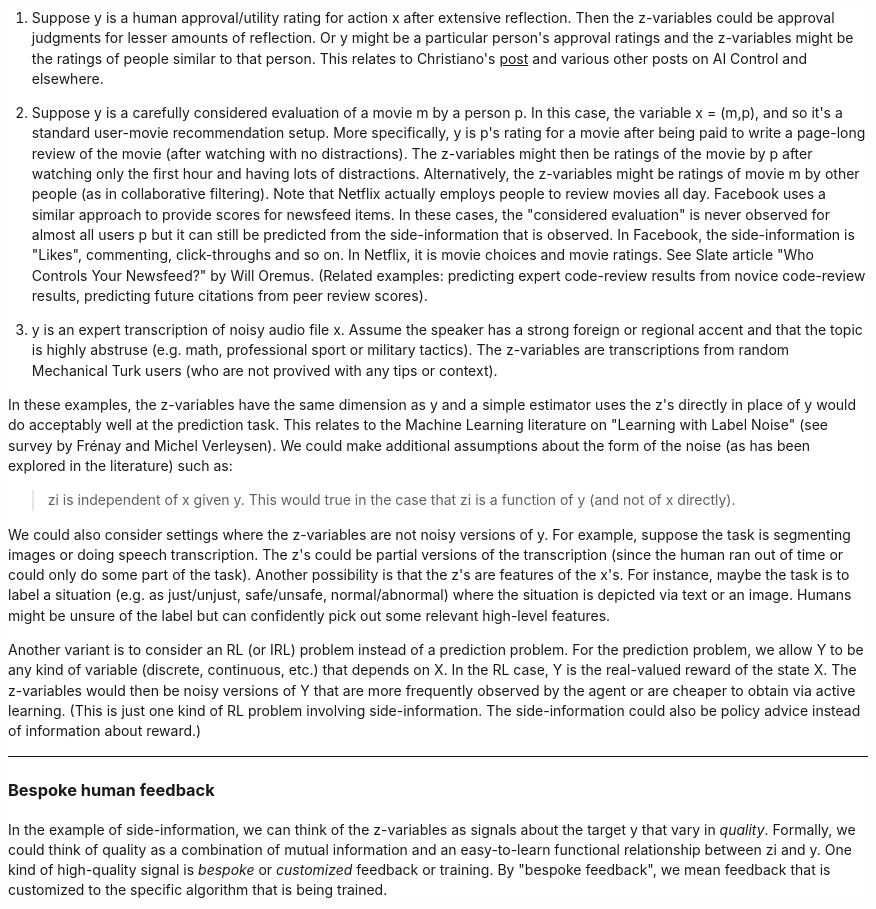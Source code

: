 1. Suppose y is a human approval/utility rating for action x after extensive reflection. Then the z-variables could be approval judgments for lesser amounts of reflection. Or y might be a particular person's approval ratings and the z-variables might be the ratings of people similar to that person. This relates to Christiano's [post](https://medium.com/ai-control/turning-reflection-up-to-11-1bd6171afd21#.8m750yfqc) and various other posts on AI Control and elsewhere.

2. Suppose y is a carefully considered evaluation of a movie m by a person p. In this case, the variable x = (m,p), and so it's a standard user-movie recommendation setup. More specifically, y is p's rating for a movie after being paid to write a page-long review of the movie (after watching with no distractions). The z-variables might then be ratings of the movie by p after watching only the first hour and having lots of distractions. Alternatively, the z-variables might be ratings of movie m by other people (as in collaborative filtering). Note that Netflix actually employs people to review movies all day. Facebook uses a similar approach to provide scores for newsfeed items. In these cases, the "considered evaluation" is never observed for almost all users p but it can still be predicted from the side-information that is observed. In Facebook, the side-information is "Likes", commenting, click-throughs and so on. In Netflix, it is movie choices and movie ratings. See Slate article "Who Controls Your Newsfeed?" by Will Oremus. (Related examples: predicting expert code-review results from novice code-review results, predicting future citations from peer review scores). 

3. y is an expert transcription of noisy audio file x. Assume the speaker has a strong foreign or regional accent and that the topic is highly abstruse (e.g. math, professional sport or military tactics). The z-variables are transcriptions from random Mechanical Turk users (who are not provived with any tips or context). 

In these examples, the z-variables have the same dimension as y and a simple estimator uses the z's directly in place of y would do acceptably well at the prediction task. This relates to the Machine Learning literature on "Learning with Label Noise" (see survey by Frénay and Michel Verleysen). We could make additional assumptions about the form of the noise (as has been explored in the literature) such as:

> zi is independent of x given y. This would true in the case that zi is a function of y (and not of x directly). 

We could also consider settings where the z-variables are not noisy versions of y. For example, suppose the task is segmenting images or doing speech transcription. The z's could be partial versions of the transcription (since the human ran out of time or could only do some part of the task). Another possibility is that the z's are features of the x's. For instance, maybe the task is to label a situation (e.g. as just/unjust, safe/unsafe, normal/abnormal) where the situation is depicted via text or an image. Humans might be unsure of the label but can confidently pick out some relevant high-level features. 

Another variant is to consider an RL (or IRL) problem instead of a prediction problem. For the prediction problem, we allow Y to be any kind of variable (discrete, continuous, etc.) that depends on X. In the RL case, Y is the real-valued reward of the state X. The z-variables would then be noisy versions of Y that are more frequently observed by the agent or are cheaper to obtain via active learning. (This is just one kind of RL problem involving side-information. The side-information could also be policy advice instead of information about reward.)

--------

### Bespoke human feedback
In the example of side-information, we can think of the z-variables as signals about the target y that vary in *quality*. Formally, we could think of quality as a combination of mutual information and an easy-to-learn functional relationship between zi and y. One kind of high-quality signal is *bespoke* or *customized* feedback or training. By "bespoke feedback", we mean feedback that is customized to the specific algorithm that is being trained.
